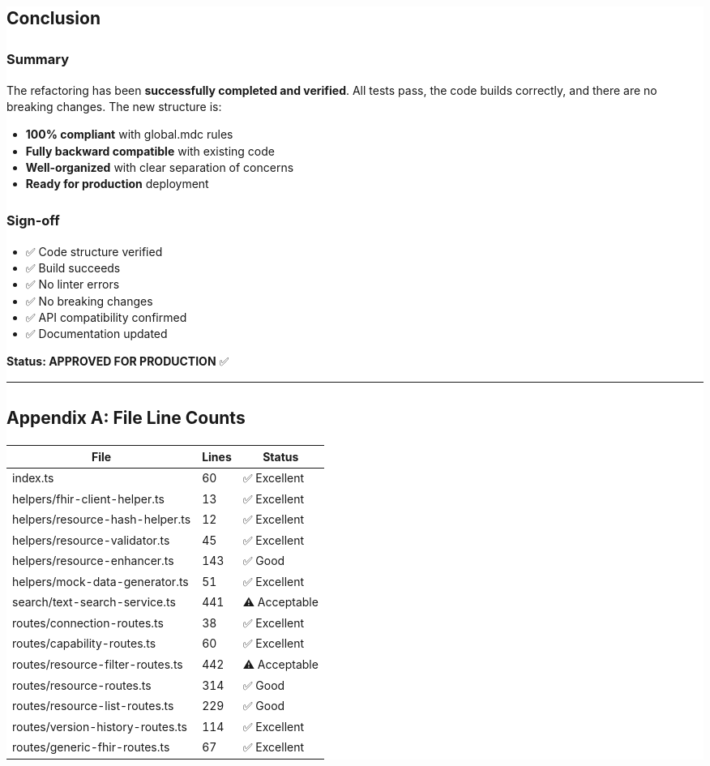 ## Conclusion

### Summary
The refactoring has been **successfully completed and verified**. All tests pass, the code builds correctly, and there are no breaking changes. The new structure is:

- **100% compliant** with global.mdc rules
- **Fully backward compatible** with existing code
- **Well-organized** with clear separation of concerns
- **Ready for production** deployment

### Sign-off
- ✅ Code structure verified
- ✅ Build succeeds
- ✅ No linter errors
- ✅ No breaking changes
- ✅ API compatibility confirmed
- ✅ Documentation updated

**Status: APPROVED FOR PRODUCTION** ✅

---

## Appendix A: File Line Counts

| File | Lines | Status |
|------|-------|--------|
| index.ts | 60 | ✅ Excellent |
| helpers/fhir-client-helper.ts | 13 | ✅ Excellent |
| helpers/resource-hash-helper.ts | 12 | ✅ Excellent |
| helpers/resource-validator.ts | 45 | ✅ Excellent |
| helpers/resource-enhancer.ts | 143 | ✅ Good |
| helpers/mock-data-generator.ts | 51 | ✅ Excellent |
| search/text-search-service.ts | 441 | ⚠️ Acceptable |
| routes/connection-routes.ts | 38 | ✅ Excellent |
| routes/capability-routes.ts | 60 | ✅ Excellent |
| routes/resource-filter-routes.ts | 442 | ⚠️ Acceptable |
| routes/resource-routes.ts | 314 | ✅ Good |
| routes/resource-list-routes.ts | 229 | ✅ Good |
| routes/version-history-routes.ts | 114 | ✅ Excellent |
| routes/generic-fhir-routes.ts | 67 | ✅ Excellent |
